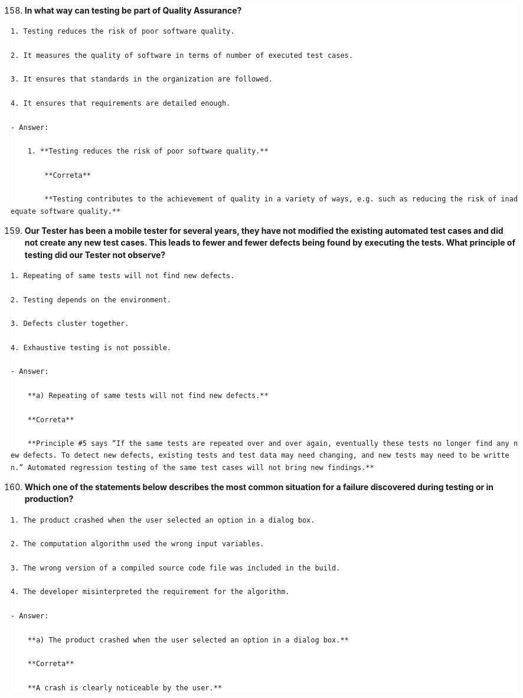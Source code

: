 
158. **In what way can testing be part of Quality Assurance?**
    
    1. Testing reduces the risk of poor software quality.
    
    2. It measures the quality of software in terms of number of executed test cases.
    
    3. It ensures that standards in the organization are followed.
    
    4. It ensures that requirements are detailed enough.
    
    - Answer:
        
        1. **Testing reduces the risk of poor software quality.**
            
            **Correta**
            
            **Testing contributes to the achievement of quality in a variety of ways, e.g. such as reducing the risk of inadequate software quality.**
            
        

159. **Our Tester has been a mobile tester for several years, they have not modified the existing automated test cases and did not create any new test cases. This leads to fewer and fewer defects being found by executing the tests. What principle of testing did our Tester not observe?**
    
    1. Repeating of same tests will not find new defects.
    
    2. Testing depends on the environment.
    
    3. Defects cluster together.
    
    4. Exhaustive testing is not possible.
    
    - Answer:
        
        **a) Repeating of same tests will not find new defects.**
        
        **Correta**
        
        **Principle #5 says “If the same tests are repeated over and over again, eventually these tests no longer find any new defects. To detect new defects, existing tests and test data may need changing, and new tests may need to be written.” Automated regression testing of the same test cases will not bring new findings.**
        

160. **Which one of the statements below describes the most common situation for a failure discovered during testing or in production?**
    
    1. The product crashed when the user selected an option in a dialog box.
    
    2. The computation algorithm used the wrong input variables.
    
    3. The wrong version of a compiled source code file was included in the build.
    
    4. The developer misinterpreted the requirement for the algorithm.
    
    - Answer:
        
        **a) The product crashed when the user selected an option in a dialog box.**
        
        **Correta**
        
        **A crash is clearly noticeable by the user.**
        